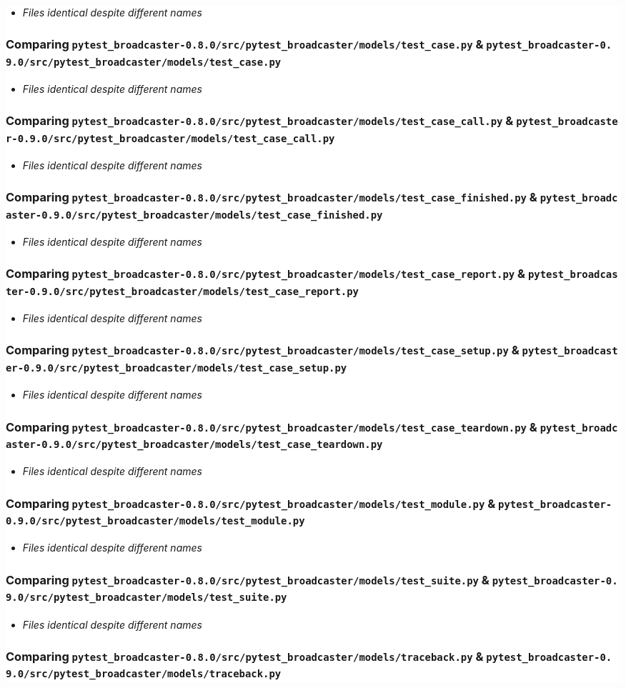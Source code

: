  * *Files identical despite different names*

### Comparing `pytest_broadcaster-0.8.0/src/pytest_broadcaster/models/test_case.py` & `pytest_broadcaster-0.9.0/src/pytest_broadcaster/models/test_case.py`

 * *Files identical despite different names*

### Comparing `pytest_broadcaster-0.8.0/src/pytest_broadcaster/models/test_case_call.py` & `pytest_broadcaster-0.9.0/src/pytest_broadcaster/models/test_case_call.py`

 * *Files identical despite different names*

### Comparing `pytest_broadcaster-0.8.0/src/pytest_broadcaster/models/test_case_finished.py` & `pytest_broadcaster-0.9.0/src/pytest_broadcaster/models/test_case_finished.py`

 * *Files identical despite different names*

### Comparing `pytest_broadcaster-0.8.0/src/pytest_broadcaster/models/test_case_report.py` & `pytest_broadcaster-0.9.0/src/pytest_broadcaster/models/test_case_report.py`

 * *Files identical despite different names*

### Comparing `pytest_broadcaster-0.8.0/src/pytest_broadcaster/models/test_case_setup.py` & `pytest_broadcaster-0.9.0/src/pytest_broadcaster/models/test_case_setup.py`

 * *Files identical despite different names*

### Comparing `pytest_broadcaster-0.8.0/src/pytest_broadcaster/models/test_case_teardown.py` & `pytest_broadcaster-0.9.0/src/pytest_broadcaster/models/test_case_teardown.py`

 * *Files identical despite different names*

### Comparing `pytest_broadcaster-0.8.0/src/pytest_broadcaster/models/test_module.py` & `pytest_broadcaster-0.9.0/src/pytest_broadcaster/models/test_module.py`

 * *Files identical despite different names*

### Comparing `pytest_broadcaster-0.8.0/src/pytest_broadcaster/models/test_suite.py` & `pytest_broadcaster-0.9.0/src/pytest_broadcaster/models/test_suite.py`

 * *Files identical despite different names*

### Comparing `pytest_broadcaster-0.8.0/src/pytest_broadcaster/models/traceback.py` & `pytest_broadcaster-0.9.0/src/pytest_broadcaster/models/traceback.py`
